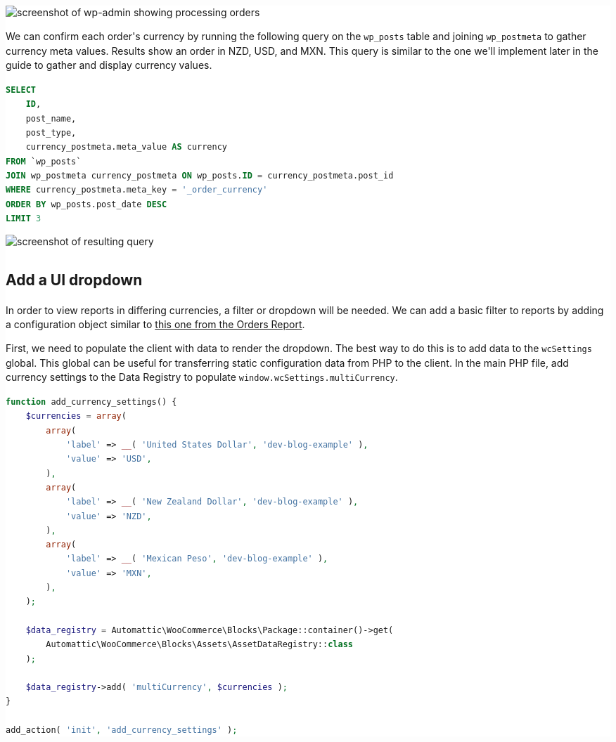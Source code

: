 ![screenshot of wp-admin showing processing orders](https://woo-docs-multi-com.go-vip.net/wp-content/uploads/2023/12/screen-shot-2020-02-19-at-12.11.34-pm.png?w=851)

We can confirm each order's currency by running the following query on the `wp_posts` table and joining `wp_postmeta` to gather currency meta values. Results show an order in NZD, USD, and MXN. This query is similar to the one we'll implement later in the guide to gather and display currency values.

```sql
SELECT
    ID,
    post_name,
    post_type,
    currency_postmeta.meta_value AS currency
FROM `wp_posts`
JOIN wp_postmeta currency_postmeta ON wp_posts.ID = currency_postmeta.post_id
WHERE currency_postmeta.meta_key = '_order_currency'
ORDER BY wp_posts.post_date DESC
LIMIT 3
```

![screenshot of resulting query](https://woo-docs-multi-com.go-vip.net/wp-content/uploads/2023/12/screen-shot-2020-02-19-at-12.33.45-pm.png?w=756)

## Add a UI dropdown

In order to view reports in differing currencies, a filter or dropdown will be needed. We can add a basic filter to reports by adding a configuration object similar to [this one from the Orders Report](https://github.com/woocommerce/woocommerce-admin/blob/main/client/analytics/report/orders/config.js#L50-L62).

First, we need to populate the client with data to render the dropdown. The best way to do this is to add data to the `wcSettings` global. This global can be useful for transferring static configuration data from PHP to the client. In the main PHP file, add currency settings to the Data Registry to populate `window.wcSettings.multiCurrency`.

```php
function add_currency_settings() {
	$currencies = array(
		array(
			'label' => __( 'United States Dollar', 'dev-blog-example' ),
			'value' => 'USD',
		),
		array(
			'label' => __( 'New Zealand Dollar', 'dev-blog-example' ),
			'value' => 'NZD',
		),
		array(
			'label' => __( 'Mexican Peso', 'dev-blog-example' ),
			'value' => 'MXN',
		),
	);

	$data_registry = Automattic\WooCommerce\Blocks\Package::container()->get(
		Automattic\WooCommerce\Blocks\Assets\AssetDataRegistry::class
	);

	$data_registry->add( 'multiCurrency', $currencies );
}

add_action( 'init', 'add_currency_settings' );
```
